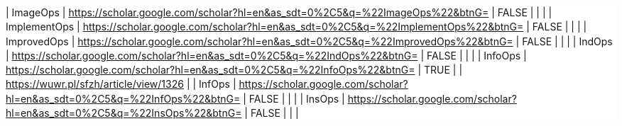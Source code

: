| ImageOps                                                                               | https://scholar.google.com/scholar?hl=en&as_sdt=0%2C5&q=%22ImageOps%22&btnG=                    | FALSE            |                                                                                                                                                                                                                                                                                                                                                                                                                                                        |                                                                                                                         |
| ImplementOps                                                                           | https://scholar.google.com/scholar?hl=en&as_sdt=0%2C5&q=%22ImplementOps%22&btnG=                | FALSE            |                                                                                                                                                                                                                                                                                                                                                                                                                                                        |                                                                                                                         |
| ImprovedOps                                                                            | https://scholar.google.com/scholar?hl=en&as_sdt=0%2C5&q=%22ImprovedOps%22&btnG=                 | FALSE            |                                                                                                                                                                                                                                                                                                                                                                                                                                                        |                                                                                                                         |
| IndOps                                                                                 | https://scholar.google.com/scholar?hl=en&as_sdt=0%2C5&q=%22IndOps%22&btnG=                      | FALSE            |                                                                                                                                                                                                                                                                                                                                                                                                                                                        |                                                                                                                         |
| InfoOps                                                                                | https://scholar.google.com/scholar?hl=en&as_sdt=0%2C5&q=%22InfoOps%22&btnG=                     | TRUE             |                                                                                                                                                                                                                                                                                                                                                                                                                                                        | https://wuwr.pl/sfzh/article/view/1326                                                                                  |
| InfOps                                                                                 | https://scholar.google.com/scholar?hl=en&as_sdt=0%2C5&q=%22InfOps%22&btnG=                      | FALSE            |                                                                                                                                                                                                                                                                                                                                                                                                                                                        |                                                                                                                         |
| InsOps                                                                                 | https://scholar.google.com/scholar?hl=en&as_sdt=0%2C5&q=%22InsOps%22&btnG=                      | FALSE            |                                                                                                                                                                                                                                                                                                                                                                                                                                                        |                                                                                                                         |